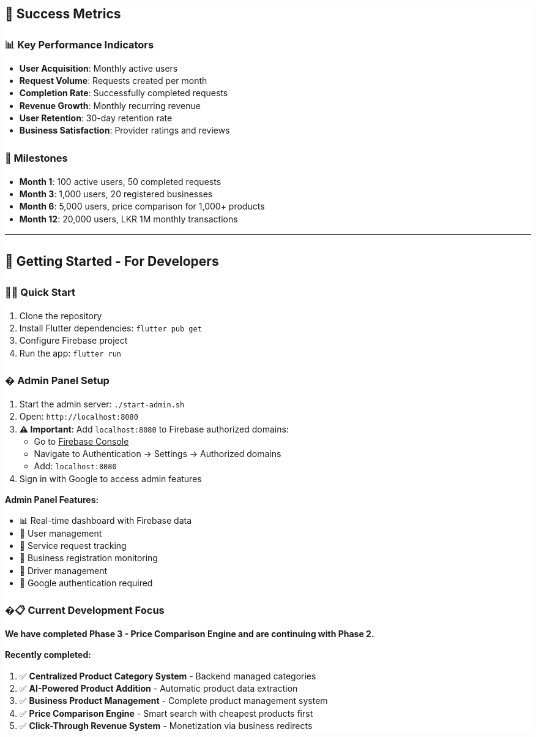 ## 🎯 **Success Metrics**

### **📊 Key Performance Indicators**
- **User Acquisition**: Monthly active users
- **Request Volume**: Requests created per month
- **Completion Rate**: Successfully completed requests
- **Revenue Growth**: Monthly recurring revenue
- **User Retention**: 30-day retention rate
- **Business Satisfaction**: Provider ratings and reviews

### **🎯 Milestones**
- **Month 1**: 100 active users, 50 completed requests
- **Month 3**: 1,000 users, 20 registered businesses
- **Month 6**: 5,000 users, price comparison for 1,000+ products
- **Month 12**: 20,000 users, LKR 1M monthly transactions

---

## 🤝 **Getting Started - For Developers**

### **🏃‍♂️ Quick Start**
1. Clone the repository
2. Install Flutter dependencies: `flutter pub get`
3. Configure Firebase project
4. Run the app: `flutter run`

### **�️ Admin Panel Setup**
1. Start the admin server: `./start-admin.sh`
2. Open: `http://localhost:8080`
3. **⚠️ Important**: Add `localhost:8080` to Firebase authorized domains:
   - Go to [Firebase Console](https://console.firebase.google.com/)
   - Navigate to Authentication → Settings → Authorized domains
   - Add: `localhost:8080`
4. Sign in with Google to access admin features

**Admin Panel Features:**
- 📊 Real-time dashboard with Firebase data
- 👥 User management
- 📝 Service request tracking
- 🏢 Business registration monitoring
- 🚗 Driver management
- 🔐 Google authentication required

### **�📋 Current Development Focus**
**We have completed Phase 3 - Price Comparison Engine and are continuing with Phase 2.**

**Recently completed:**
1. ✅ **Centralized Product Category System** - Backend managed categories
2. ✅ **AI-Powered Product Addition** - Automatic product data extraction  
3. ✅ **Business Product Management** - Complete product management system
4. ✅ **Price Comparison Engine** - Smart search with cheapest products first
5. ✅ **Click-Through Revenue System** - Monetization via business redirects
